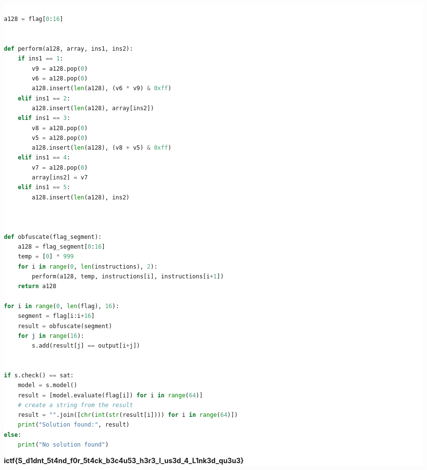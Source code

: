```Python

a128 = flag[0:16]


def perform(a128, array, ins1, ins2):
    if ins1 == 1:
        v9 = a128.pop(0)
        v6 = a128.pop(0)
        a128.insert(len(a128), (v6 * v9) & 0xff)
    elif ins1 == 2:
        a128.insert(len(a128), array[ins2])
    elif ins1 == 3:
        v8 = a128.pop(0)
        v5 = a128.pop(0)
        a128.insert(len(a128), (v8 + v5) & 0xff)
    elif ins1 == 4:
        v7 = a128.pop(0)
        array[ins2] = v7
    elif ins1 == 5:
        a128.insert(len(a128), ins2)
        


def obfuscate(flag_segment):
    a128 = flag_segment[0:16]
    temp = [0] * 999
    for i in range(0, len(instructions), 2):
        perform(a128, temp, instructions[i], instructions[i+1])
    return a128

for i in range(0, len(flag), 16):
    segment = flag[i:i+16]
    result = obfuscate(segment)
    for j in range(16):
        s.add(result[j] == output[i+j])
    

if s.check() == sat:
    model = s.model()
    result = [model.evaluate(flag[i]) for i in range(64)]
    # create a string from the result
    result = "".join([chr(int(str(result[i]))) for i in range(64)])
    print("Solution found:", result)
else:
    print("No solution found")
```

**ictf{S_d1dnt_5t4nd_f0r_5t4ck_b3c4u53_h3r3_I_us3d_4_L1nk3d_qu3u3}**
